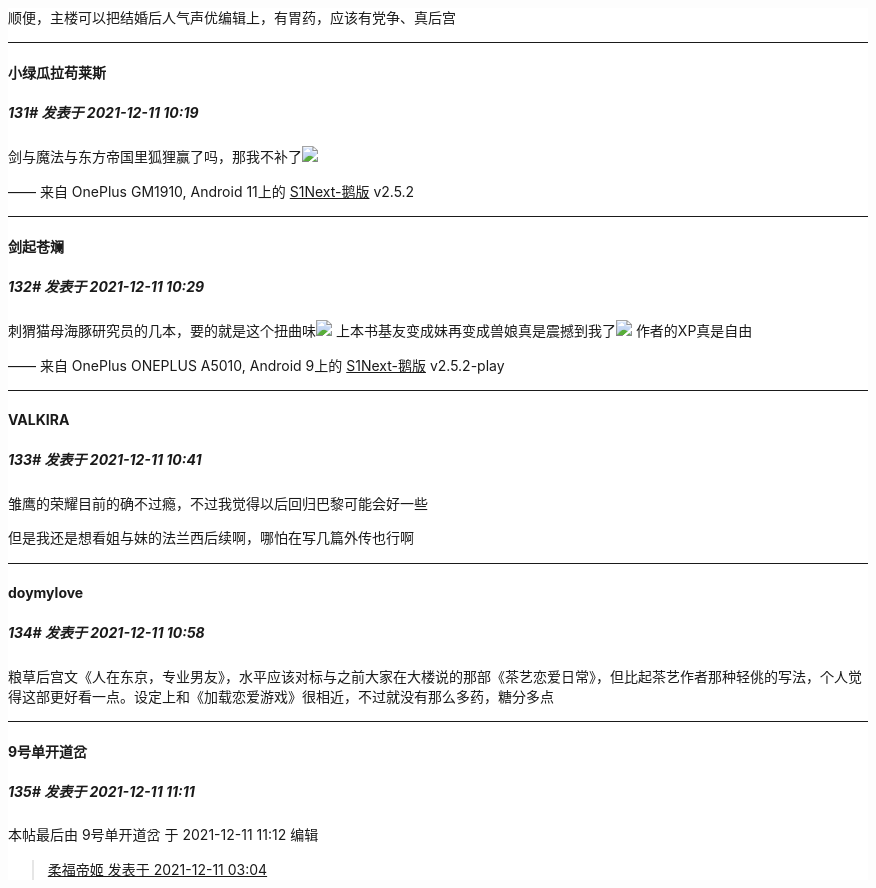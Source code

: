 顺便，主楼可以把结婚后人气声优编辑上，有胃药，应该有党争、真后宫



*****

####  小绿瓜拉苟莱斯  
##### 131#       发表于 2021-12-11 10:19

剑与魔法与东方帝国里狐狸赢了吗，那我不补了<img src="https://static.saraba1st.com/image/smiley/face2017/125.png" referrerpolicy="no-referrer">

—— 来自 OnePlus GM1910, Android 11上的 [S1Next-鹅版](https://github.com/ykrank/S1-Next/releases) v2.5.2



*****

####  剑起苍斓  
##### 132#       发表于 2021-12-11 10:29

刺猬猫母海豚研究员的几本，要的就是这个扭曲味<img src="https://static.saraba1st.com/image/smiley/face2017/067.png" referrerpolicy="no-referrer">
上本书基友变成妹再变成兽娘真是震撼到我了<img src="https://static.saraba1st.com/image/smiley/face2017/112.png" referrerpolicy="no-referrer">
作者的XP真是自由

—— 来自 OnePlus ONEPLUS A5010, Android 9上的 [S1Next-鹅版](https://github.com/ykrank/S1-Next/releases) v2.5.2-play

*****

####  VALKIRA  
##### 133#       发表于 2021-12-11 10:41

雏鹰的荣耀目前的确不过瘾，不过我觉得以后回归巴黎可能会好一些

但是我还是想看姐与妹的法兰西后续啊，哪怕在写几篇外传也行啊



*****

####  doymylove  
##### 134#       发表于 2021-12-11 10:58

粮草后宫文《人在东京，专业男友》，水平应该对标与之前大家在大楼说的那部《茶艺恋爱日常》，但比起茶艺作者那种轻佻的写法，个人觉得这部更好看一点。设定上和《加载恋爱游戏》很相近，不过就没有那么多药，糖分多点



*****

####  9号单开道岔  
##### 135#       发表于 2021-12-11 11:11

 本帖最后由 9号单开道岔 于 2021-12-11 11:12 编辑 
<blockquote><a href="httphttps://bbs.saraba1st.com/2b/forum.php?mod=redirect&amp;goto=findpost&amp;pid=53888823&amp;ptid=2041592" target="_blank">柔福帝姬 发表于 2021-12-11 03:04</a>
